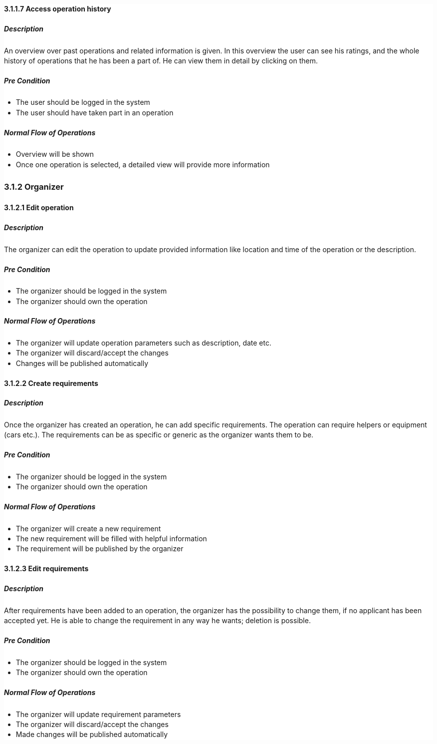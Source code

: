 #### 3.1.1.7 Access operation history
##### Description
An overview over past operations and related information is given.
In this overview the user can see his ratings, and the whole history of operations that he has been a part of.
He can view them in detail by clicking on them.
##### Pre Condition
- The user should be logged in the system
- The user should have taken part in an operation
##### Normal Flow of Operations
- Overview will be shown
- Once one operation is selected, a detailed view will provide more information

### 3.1.2 Organizer
#### 3.1.2.1 Edit operation
##### Description
The organizer can edit the operation to update provided information like location and time of the operation or the description.
##### Pre Condition
- The organizer should be logged in the system
- The organizer should own the operation
##### Normal Flow of Operations
- The organizer will update operation parameters such as description, date etc.
- The organizer will discard/accept the changes
- Changes will be published automatically

#### 3.1.2.2 Create requirements
##### Description
Once the organizer has created an operation, he can add specific requirements.
The operation can require helpers or equipment (cars etc.).
The requirements can be as specific or generic as the organizer wants them to be.
##### Pre Condition
- The organizer should be logged in the system
- The organizer should own the operation
##### Normal Flow of Operations
- The organizer will create a new requirement
- The new requirement will be filled with helpful information
- The requirement will be published by the organizer

#### 3.1.2.3 Edit requirements
##### Description
After requirements have been added to an operation, the organizer has the possibility to change them, if no applicant has been accepted yet.
He is able to change the requirement in any way he wants; deletion is possible.
##### Pre Condition
- The organizer should be logged in the system
- The organizer should own the operation
##### Normal Flow of Operations
- The organizer will update requirement parameters
- The organizer will discard/accept the changes
- Made changes will be published automatically
